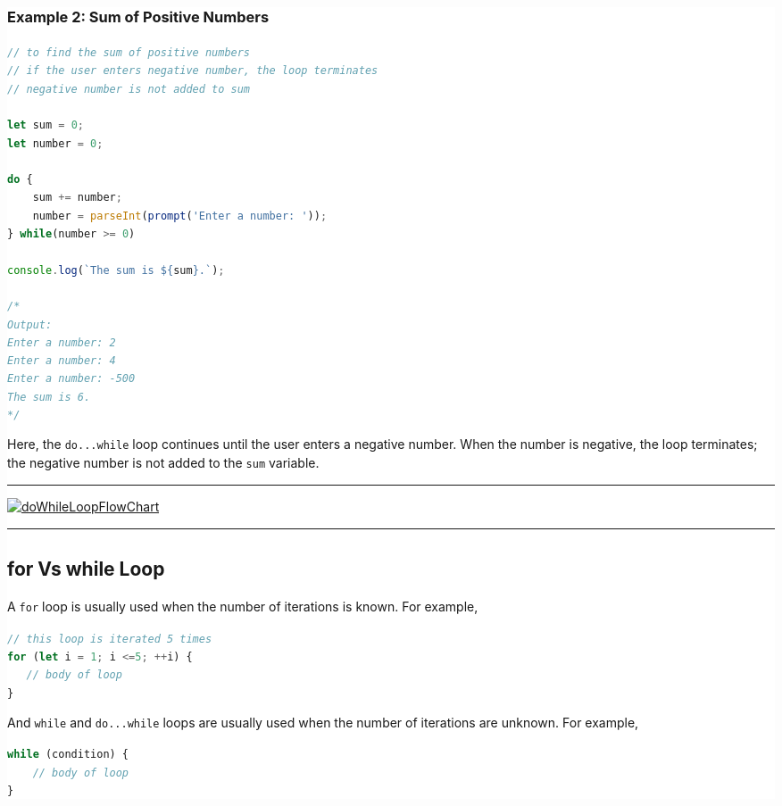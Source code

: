 ### Example 2: Sum of Positive Numbers

```js
// to find the sum of positive numbers
// if the user enters negative number, the loop terminates
// negative number is not added to sum

let sum = 0;
let number = 0;

do {
    sum += number;
    number = parseInt(prompt('Enter a number: '));
} while(number >= 0)

console.log(`The sum is ${sum}.`);

/*
Output:
Enter a number: 2
Enter a number: 4
Enter a number: -500
The sum is 6.
*/
```

Here, the `do...while` loop continues until the user enters a negative number. When the number is negative, the loop terminates; the negative number is not added to the `sum` variable.

-----

[![doWhileLoopFlowChart](https://cdn.programiz.com/sites/tutorial2program/files/javascript-do-while-loop.png)]()

-----

## for Vs while Loop

A `for` loop is usually used when the number of iterations is known. For example,

```js
// this loop is iterated 5 times
for (let i = 1; i <=5; ++i) {
   // body of loop
}
```

And `while` and `do...while` loops are usually used when the number of iterations are unknown. For example,

```js
while (condition) {
    // body of loop
}
```
